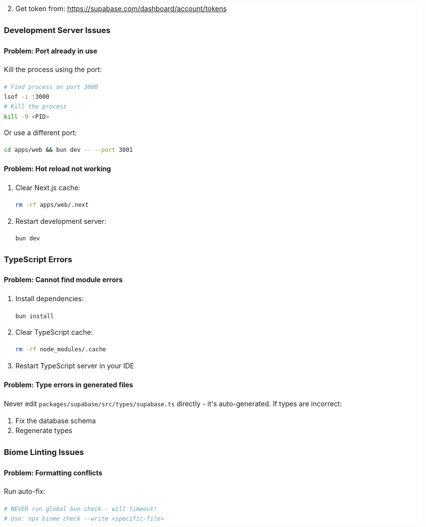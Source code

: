 2. Get token from: https://supabase.com/dashboard/account/tokens

### Development Server Issues

#### Problem: Port already in use
Kill the process using the port:
```bash
# Find process on port 3000
lsof -i :3000
# Kill the process
kill -9 <PID>
```

Or use a different port:
```bash
cd apps/web && bun dev -- --port 3001
```

#### Problem: Hot reload not working
1. Clear Next.js cache:
   ```bash
   rm -rf apps/web/.next
   ```

2. Restart development server:
   ```bash
   bun dev
   ```

### TypeScript Errors

#### Problem: Cannot find module errors
1. Install dependencies:
   ```bash
   bun install
   ```

2. Clear TypeScript cache:
   ```bash
   rm -rf node_modules/.cache
   ```

3. Restart TypeScript server in your IDE

#### Problem: Type errors in generated files
Never edit `packages/supabase/src/types/supabase.ts` directly - it's auto-generated. If types are incorrect:
1. Fix the database schema
2. Regenerate types

### Biome Linting Issues

#### Problem: Formatting conflicts
Run auto-fix:
```bash
# NEVER run global bun check - will timeout!
# Use: npx biome check --write <specific-file>
```
